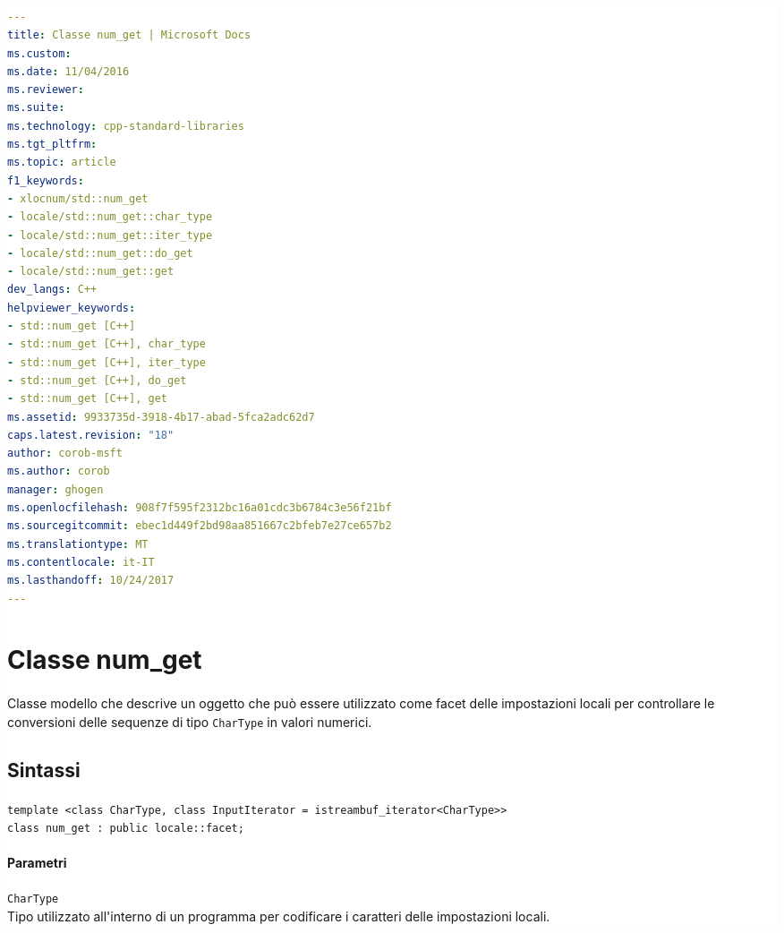 ```yaml
---
title: Classe num_get | Microsoft Docs
ms.custom: 
ms.date: 11/04/2016
ms.reviewer: 
ms.suite: 
ms.technology: cpp-standard-libraries
ms.tgt_pltfrm: 
ms.topic: article
f1_keywords:
- xlocnum/std::num_get
- locale/std::num_get::char_type
- locale/std::num_get::iter_type
- locale/std::num_get::do_get
- locale/std::num_get::get
dev_langs: C++
helpviewer_keywords:
- std::num_get [C++]
- std::num_get [C++], char_type
- std::num_get [C++], iter_type
- std::num_get [C++], do_get
- std::num_get [C++], get
ms.assetid: 9933735d-3918-4b17-abad-5fca2adc62d7
caps.latest.revision: "18"
author: corob-msft
ms.author: corob
manager: ghogen
ms.openlocfilehash: 908f7f595f2312bc16a01cdc3b6784c3e56f21bf
ms.sourcegitcommit: ebec1d449f2bd98aa851667c2bfeb7e27ce657b2
ms.translationtype: MT
ms.contentlocale: it-IT
ms.lasthandoff: 10/24/2017
---
```

# <a name="numget-class"></a>Classe num_get
Classe modello che descrive un oggetto che può essere utilizzato come facet delle impostazioni locali per controllare le conversioni delle sequenze di tipo `CharType` in valori numerici.  
  
## <a name="syntax"></a>Sintassi  
  
```
template <class CharType, class InputIterator = istreambuf_iterator<CharType>>  
class num_get : public locale::facet;
```  
  
#### <a name="parameters"></a>Parametri  
 `CharType`  
 Tipo utilizzato all'interno di un programma per codificare i caratteri delle impostazioni locali.  
  